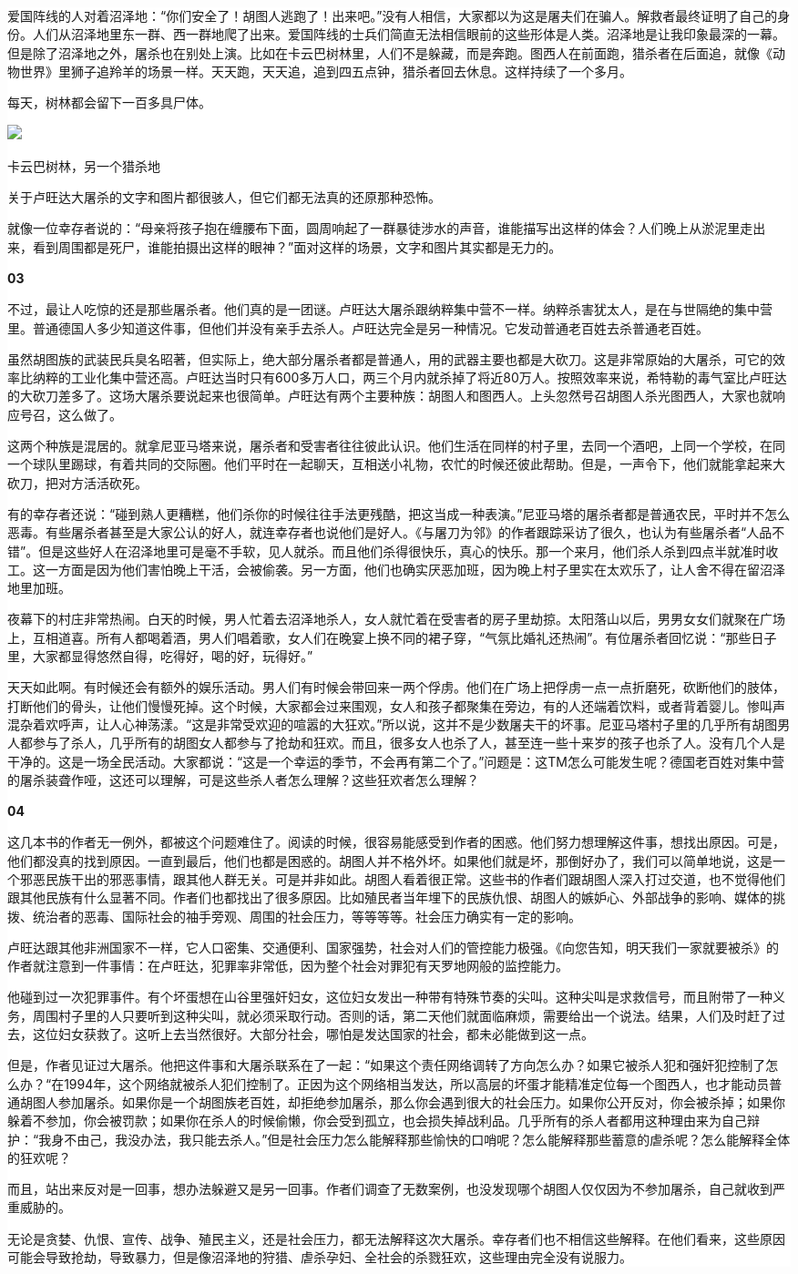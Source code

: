 爱国阵线的人对着沼泽地：“你们安全了！胡图人逃跑了！出来吧。”没有人相信，大家都以为这是屠夫们在骗人。解救者最终证明了自己的身份。人们从沼泽地里东一群、西一群地爬了出来。爱国阵线的士兵们简直无法相信眼前的这些形体是人类。沼泽地是让我印象最深的一幕。但是除了沼泽地之外，屠杀也在别处上演。比如在卡云巴树林里，人们不是躲藏，而是奔跑。图西人在前面跑，猎杀者在后面追，就像《动物世界》里狮子追羚羊的场景一样。天天跑，天天追，追到四五点钟，猎杀者回去休息。这样持续了一个多月。

每天，树林都会留下一百多具尸体。  

![](https://images.weserv.nl/?url=https%3A//mmbiz.qpic.cn/mmbiz_png/4JuR3CjricibOkqiche6VOZ69d7GiaicHKWsuH284RZmfpXdU98m67kwntKDBu1Nv8Xu5HCnIIrfXWsa6m1Y5a5NsmQ/640%3Fwx_fmt%3Dpng)

卡云巴树林，另一个猎杀地

关于卢旺达大屠杀的文字和图片都很骇人，但它们都无法真的还原那种恐怖。

就像一位幸存者说的：“母亲将孩子抱在缠腰布下面，圆周响起了一群暴徒涉水的声音，谁能描写出这样的体会？人们晚上从淤泥里走出来，看到周围都是死尸，谁能拍摄出这样的眼神？”面对这样的场景，文字和图片其实都是无力的。

**03**

不过，最让人吃惊的还是那些屠杀者。他们真的是一团谜。卢旺达大屠杀跟纳粹集中营不一样。纳粹杀害犹太人，是在与世隔绝的集中营里。普通德国人多少知道这件事，但他们并没有亲手去杀人。卢旺达完全是另一种情况。它发动普通老百姓去杀普通老百姓。

虽然胡图族的武装民兵臭名昭著，但实际上，绝大部分屠杀者都是普通人，用的武器主要也都是大砍刀。这是非常原始的大屠杀，可它的效率比纳粹的工业化集中营还高。卢旺达当时只有600多万人口，两三个月内就杀掉了将近80万人。按照效率来说，希特勒的毒气室比卢旺达的大砍刀差多了。这场大屠杀要说起来也很简单。卢旺达有两个主要种族：胡图人和图西人。上头忽然号召胡图人杀光图西人，大家也就响应号召，这么做了。

这两个种族是混居的。就拿尼亚马塔来说，屠杀者和受害者往往彼此认识。他们生活在同样的村子里，去同一个酒吧，上同一个学校，在同一个球队里踢球，有着共同的交际圈。他们平时在一起聊天，互相送小礼物，农忙的时候还彼此帮助。但是，一声令下，他们就能拿起来大砍刀，把对方活活砍死。  

有的幸存者还说：“碰到熟人更糟糕，他们杀你的时候往往手法更残酷，把这当成一种表演。”尼亚马塔的屠杀者都是普通农民，平时并不怎么恶毒。有些屠杀者甚至是大家公认的好人，就连幸存者也说他们是好人。《与屠刀为邻》的作者跟踪采访了很久，也认为有些屠杀者“人品不错”。但是这些好人在沼泽地里可是毫不手软，见人就杀。而且他们杀得很快乐，真心的快乐。那一个来月，他们杀人杀到四点半就准时收工。这一方面是因为他们害怕晚上干活，会被偷袭。另一方面，他们也确实厌恶加班，因为晚上村子里实在太欢乐了，让人舍不得在留沼泽地里加班。

夜幕下的村庄非常热闹。白天的时候，男人忙着去沼泽地杀人，女人就忙着在受害者的房子里劫掠。太阳落山以后，男男女女们就聚在广场上，互相道喜。所有人都喝着酒，男人们唱着歌，女人们在晚宴上换不同的裙子穿，“气氛比婚礼还热闹”。有位屠杀者回忆说：“那些日子里，大家都显得悠然自得，吃得好，喝的好，玩得好。”  

天天如此啊。有时候还会有额外的娱乐活动。男人们有时候会带回来一两个俘虏。他们在广场上把俘虏一点一点折磨死，砍断他们的肢体，打断他们的骨头，让他们慢慢死掉。这个时候，大家都会过来围观，女人和孩子都聚集在旁边，有的人还端着饮料，或者背着婴儿。惨叫声混杂着欢呼声，让人心神荡漾。“这是非常受欢迎的喧嚣的大狂欢。”所以说，这并不是少数屠夫干的坏事。尼亚马塔村子里的几乎所有胡图男人都参与了杀人，几乎所有的胡图女人都参与了抢劫和狂欢。而且，很多女人也杀了人，甚至连一些十来岁的孩子也杀了人。没有几个人是干净的。这是一场全民活动。大家都说：“这是一个幸运的季节，不会再有第二个了。”问题是：这TM怎么可能发生呢？德国老百姓对集中营的屠杀装聋作哑，这还可以理解，可是这些杀人者怎么理解？这些狂欢者怎么理解？

**04**

这几本书的作者无一例外，都被这个问题难住了。阅读的时候，很容易能感受到作者的困惑。他们努力想理解这件事，想找出原因。可是，他们都没真的找到原因。一直到最后，他们也都是困惑的。胡图人并不格外坏。如果他们就是坏，那倒好办了，我们可以简单地说，这是一个邪恶民族干出的邪恶事情，跟其他人群无关。可是并非如此。胡图人看着很正常。这些书的作者们跟胡图人深入打过交道，也不觉得他们跟其他民族有什么显著不同。作者们也都找出了很多原因。比如殖民者当年埋下的民族仇恨、胡图人的嫉妒心、外部战争的影响、媒体的挑拨、统治者的恶毒、国际社会的袖手旁观、周围的社会压力，等等等等。社会压力确实有一定的影响。

卢旺达跟其他非洲国家不一样，它人口密集、交通便利、国家强势，社会对人们的管控能力极强。《向您告知，明天我们一家就要被杀》的作者就注意到一件事情：在卢旺达，犯罪率非常低，因为整个社会对罪犯有天罗地网般的监控能力。  

他碰到过一次犯罪事件。有个坏蛋想在山谷里强奸妇女，这位妇女发出一种带有特殊节奏的尖叫。这种尖叫是求救信号，而且附带了一种义务，周围村子里的人只要听到这种尖叫，就必须采取行动。否则的话，第二天他们就面临麻烦，需要给出一个说法。结果，人们及时赶了过去，这位妇女获救了。这听上去当然很好。大部分社会，哪怕是发达国家的社会，都未必能做到这一点。

但是，作者见证过大屠杀。他把这件事和大屠杀联系在了一起：“如果这个责任网络调转了方向怎么办？如果它被杀人犯和强奸犯控制了怎么办？“在1994年，这个网络就被杀人犯们控制了。正因为这个网络相当发达，所以高层的坏蛋才能精准定位每一个图西人，也才能动员普通胡图人参加屠杀。如果你是一个胡图族老百姓，却拒绝参加屠杀，那么你会遇到很大的社会压力。如果你公开反对，你会被杀掉；如果你躲着不参加，你会被罚款；如果你在杀人的时候偷懒，你会受到孤立，也会损失掉战利品。几乎所有的杀人者都用这种理由来为自己辩护：“我身不由己，我没办法，我只能去杀人。”但是社会压力怎么能解释那些愉快的口哨呢？怎么能解释那些蓄意的虐杀呢？怎么能解释全体的狂欢呢？

而且，站出来反对是一回事，想办法躲避又是另一回事。作者们调查了无数案例，也没发现哪个胡图人仅仅因为不参加屠杀，自己就收到严重威胁的。

无论是贪婪、仇恨、宣传、战争、殖民主义，还是社会压力，都无法解释这次大屠杀。幸存者们也不相信这些解释。在他们看来，这些原因可能会导致抢劫，导致暴力，但是像沼泽地的狩猎、虐杀孕妇、全社会的杀戮狂欢，这些理由完全没有说服力。
